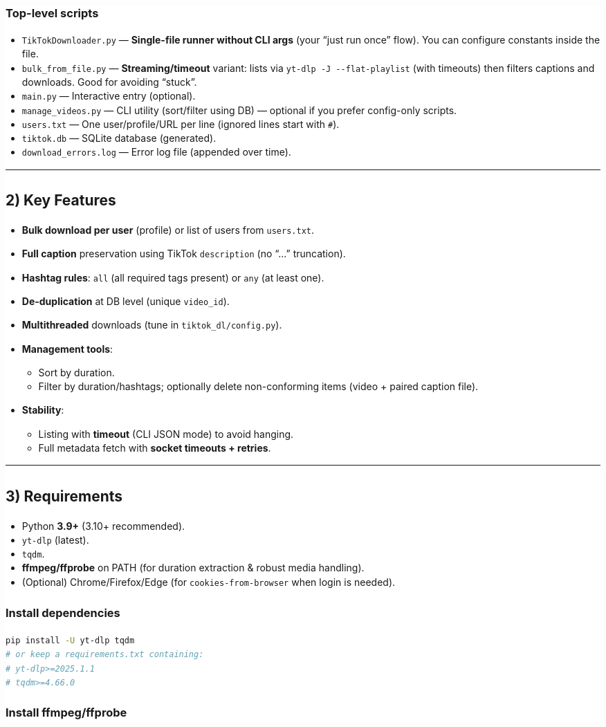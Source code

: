 ### Top-level scripts

* `TikTokDownloader.py` — **Single-file runner without CLI args** (your “just run once” flow). You can configure constants inside the file.
* `bulk_from_file.py` — **Streaming/timeout** variant: lists via `yt-dlp -J --flat-playlist` (with timeouts) then filters captions and downloads. Good for avoiding “stuck”.
* `main.py` — Interactive entry (optional).
* `manage_videos.py` — CLI utility (sort/filter using DB) — optional if you prefer config-only scripts.
* `users.txt` — One user/profile/URL per line (ignored lines start with `#`).
* `tiktok.db` — SQLite database (generated).
* `download_errors.log` — Error log file (appended over time).

---

## 2) Key Features

* **Bulk download per user** (profile) or list of users from `users.txt`.
* **Full caption** preservation using TikTok `description` (no “...” truncation).
* **Hashtag rules**: `all` (all required tags present) or `any` (at least one).
* **De-duplication** at DB level (unique `video_id`).
* **Multithreaded** downloads (tune in `tiktok_dl/config.py`).
* **Management tools**:

  * Sort by duration.
  * Filter by duration/hashtags; optionally delete non-conforming items (video + paired caption file).
* **Stability**:

  * Listing with **timeout** (CLI JSON mode) to avoid hanging.
  * Full metadata fetch with **socket timeouts + retries**.

---

## 3) Requirements

* Python **3.9+** (3.10+ recommended).
* `yt-dlp` (latest).
* `tqdm`.
* **ffmpeg/ffprobe** on PATH (for duration extraction & robust media handling).
* (Optional) Chrome/Firefox/Edge (for `cookies-from-browser` when login is needed).

### Install dependencies

```bash
pip install -U yt-dlp tqdm
# or keep a requirements.txt containing:
# yt-dlp>=2025.1.1
# tqdm>=4.66.0
```

### Install ffmpeg/ffprobe
